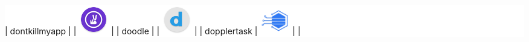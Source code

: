 | dontkillmyapp |  |  <img src="../icons/dontkillmyapp.svg" alt="dontkillmyapp" width="50"> |
| doodle |  |  <img src="../icons/doodle.svg" alt="doodle" width="50"> |
| dopplertask | <img src="../icons/dopplertask.png" alt="dopplertask" width="50"> |   |